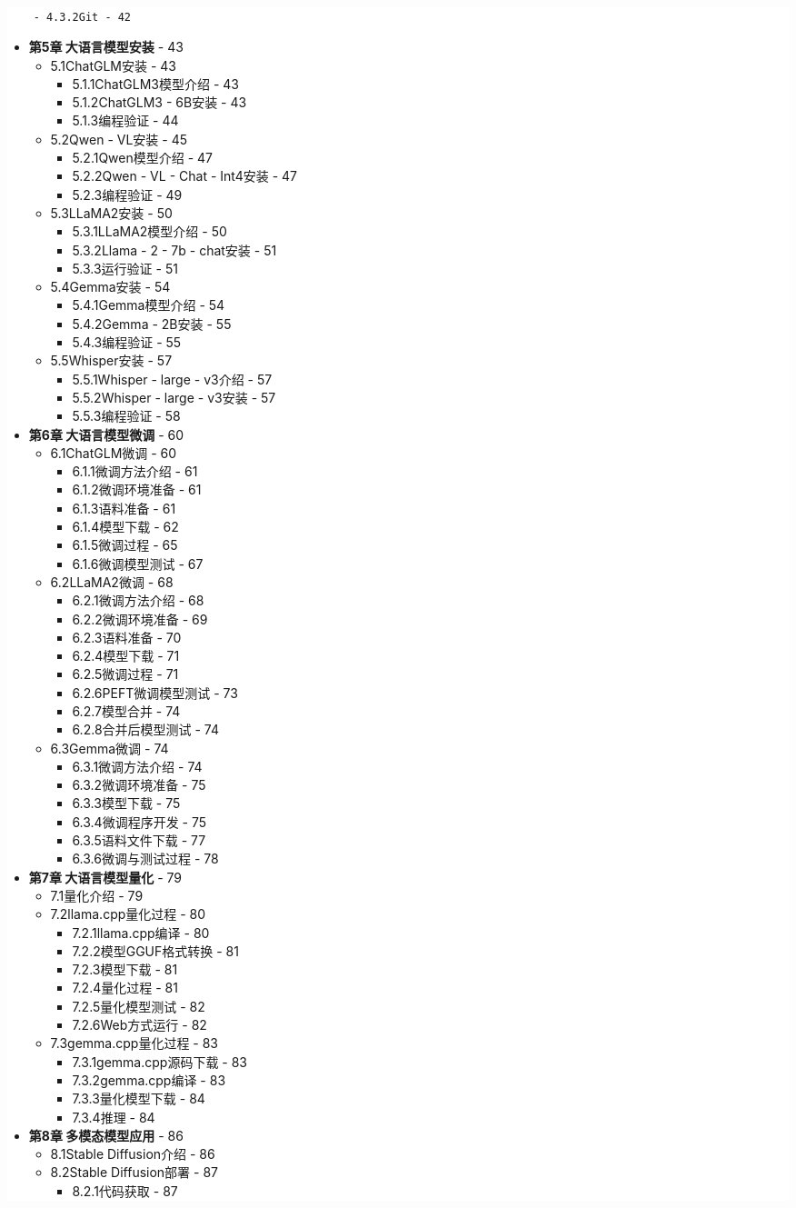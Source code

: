         - 4.3.2Git - 42
- **第5章 大语言模型安装** - 43
    - 5.1ChatGLM安装 - 43
        - 5.1.1ChatGLM3模型介绍 - 43
        - 5.1.2ChatGLM3 - 6B安装 - 43
        - 5.1.3编程验证 - 44
    - 5.2Qwen - VL安装 - 45
        - 5.2.1Qwen模型介绍 - 47
        - 5.2.2Qwen - VL - Chat - Int4安装 - 47
        - 5.2.3编程验证 - 49
    - 5.3LLaMA2安装 - 50
        - 5.3.1LLaMA2模型介绍 - 50
        - 5.3.2Llama - 2 - 7b - chat安装 - 51
        - 5.3.3运行验证 - 51
    - 5.4Gemma安装 - 54
        - 5.4.1Gemma模型介绍 - 54
        - 5.4.2Gemma - 2B安装 - 55
        - 5.4.3编程验证 - 55
    - 5.5Whisper安装 - 57
        - 5.5.1Whisper - large - v3介绍 - 57
        - 5.5.2Whisper - large - v3安装 - 57
        - 5.5.3编程验证 - 58
- **第6章 大语言模型微调** - 60
    - 6.1ChatGLM微调 - 60
        - 6.1.1微调方法介绍 - 61
        - 6.1.2微调环境准备 - 61
        - 6.1.3语料准备 - 61
        - 6.1.4模型下载 - 62
        - 6.1.5微调过程 - 65
        - 6.1.6微调模型测试 - 67
    - 6.2LLaMA2微调 - 68
        - 6.2.1微调方法介绍 - 68
        - 6.2.2微调环境准备 - 69
        - 6.2.3语料准备 - 70
        - 6.2.4模型下载 - 71
        - 6.2.5微调过程 - 71
        - 6.2.6PEFT微调模型测试 - 73
        - 6.2.7模型合并 - 74
        - 6.2.8合并后模型测试 - 74
    - 6.3Gemma微调 - 74
        - 6.3.1微调方法介绍 - 74
        - 6.3.2微调环境准备 - 75
        - 6.3.3模型下载 - 75
        - 6.3.4微调程序开发 - 75
        - 6.3.5语料文件下载 - 77
        - 6.3.6微调与测试过程 - 78
- **第7章 大语言模型量化** - 79
    - 7.1量化介绍 - 79
    - 7.2llama.cpp量化过程 - 80
        - 7.2.1llama.cpp编译 - 80
        - 7.2.2模型GGUF格式转换 - 81
        - 7.2.3模型下载 - 81
        - 7.2.4量化过程 - 81
        - 7.2.5量化模型测试 - 82
        - 7.2.6Web方式运行 - 82
    - 7.3gemma.cpp量化过程 - 83
        - 7.3.1gemma.cpp源码下载 - 83
        - 7.3.2gemma.cpp编译 - 83
        - 7.3.3量化模型下载 - 84
        - 7.3.4推理 - 84
- **第8章 多模态模型应用** - 86
    - 8.1Stable Diffusion介绍 - 86
    - 8.2Stable Diffusion部署 - 87
        - 8.2.1代码获取 - 87